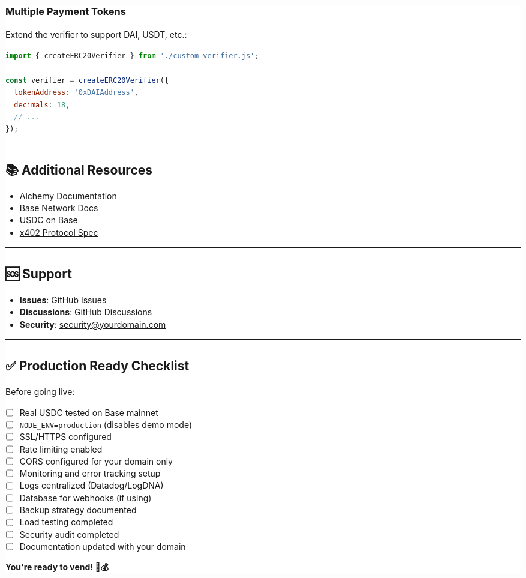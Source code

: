 ### Multiple Payment Tokens

Extend the verifier to support DAI, USDT, etc.:
```javascript
import { createERC20Verifier } from './custom-verifier.js';

const verifier = createERC20Verifier({
  tokenAddress: '0xDAIAddress',
  decimals: 18,
  // ...
});
```

---

## 📚 Additional Resources

- [Alchemy Documentation](https://docs.alchemy.com/)
- [Base Network Docs](https://docs.base.org/)
- [USDC on Base](https://www.circle.com/en/usdc-multichain/base)
- [x402 Protocol Spec](https://github.com/yourrepo/x402-spec)

---

## 🆘 Support

- **Issues**: [GitHub Issues](https://github.com/yourrepo/vend/issues)
- **Discussions**: [GitHub Discussions](https://github.com/yourrepo/vend/discussions)
- **Security**: security@yourdomain.com

---

## ✅ Production Ready Checklist

Before going live:

- [ ] Real USDC tested on Base mainnet
- [ ] `NODE_ENV=production` (disables demo mode)
- [ ] SSL/HTTPS configured
- [ ] Rate limiting enabled
- [ ] CORS configured for your domain only
- [ ] Monitoring and error tracking setup
- [ ] Logs centralized (Datadog/LogDNA)
- [ ] Database for webhooks (if using)
- [ ] Backup strategy documented
- [ ] Load testing completed
- [ ] Security audit completed
- [ ] Documentation updated with your domain

**You're ready to vend! 🎰💰**
